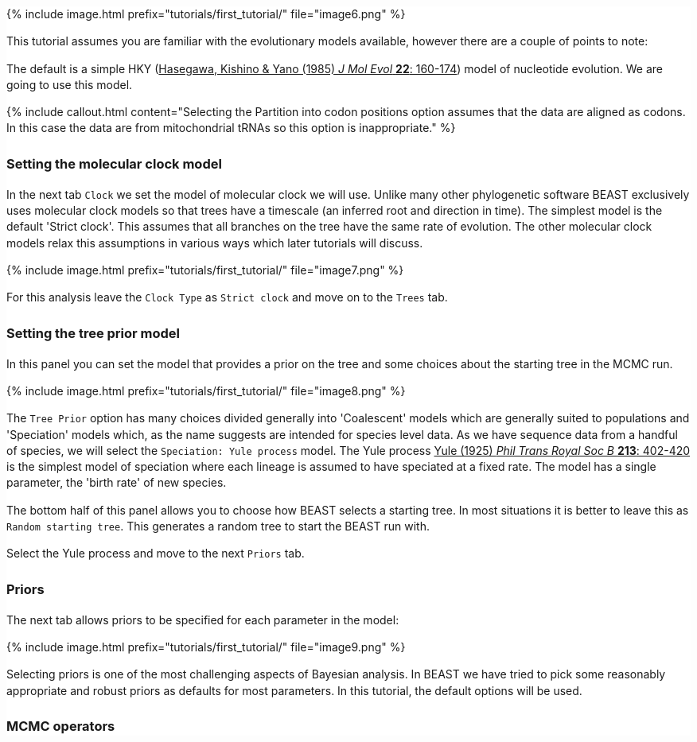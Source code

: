 {% include image.html prefix="tutorials/first_tutorial/" file="image6.png" %}

This tutorial assumes you are familiar with the evolutionary models available, however there are a couple of points to note:

The default is a simple HKY ([Hasegawa, Kishino & Yano (1985) *J Mol Evol* **22**: 160-174](https://www.ncbi.nlm.nih.gov/pubmed/3934395)) model of nucleotide evolution. We are going to use this model. 

{% include callout.html content="Selecting the Partition into codon positions option assumes that the data are aligned as codons. In this case the data are from mitochondrial tRNAs so this option is inappropriate." %}

### Setting the molecular clock model

In the next tab `Clock` we set the model of molecular clock we will use. Unlike many other phylogenetic software BEAST exclusively uses molecular clock models so that trees have a timescale (an inferred root and direction in time). The simplest model is the default 'Strict clock'. This assumes that all branches on the tree have the same rate of evolution. The other molecular clock models relax this assumptions in various ways which later tutorials will discuss.

{% include image.html prefix="tutorials/first_tutorial/" file="image7.png" %}

For this analysis leave the `Clock Type` as `Strict clock` and move on to the `Trees` tab.

### Setting the tree prior model

In this panel you can set the model that provides a prior on the tree and some choices about the starting tree in the MCMC run. 

{% include image.html prefix="tutorials/first_tutorial/" file="image8.png" %}

The `Tree Prior` option has many choices divided generally into 'Coalescent' models which are generally suited to populations and 'Speciation' models which, as the name suggests are intended for species level data. As we have sequence data from a handful of species, we will select the `Speciation: Yule process` model. The Yule process [Yule (1925) *Phil Trans Royal Soc B* **213**: 402-420](http://rstb.royalsocietypublishing.org/content/213/402-410/21) is the simplest model of speciation where each lineage is assumed to have speciated at a fixed rate. The model has a single parameter, the 'birth rate' of new species.

The bottom half of this panel allows you to choose how BEAST selects a starting tree. In most situations it is better to leave this as `Random starting tree`. This generates a random tree to start the BEAST run with. 

Select the Yule process and move to the next `Priors` tab.

### Priors

The next tab allows priors to be specified for each parameter in the model:

{% include image.html prefix="tutorials/first_tutorial/" file="image9.png" %}

Selecting priors is one of the most challenging aspects of Bayesian analysis. In BEAST we have tried to pick some reasonably appropriate and robust priors as defaults for most parameters. In this tutorial, the default options will be used.

### MCMC operators
